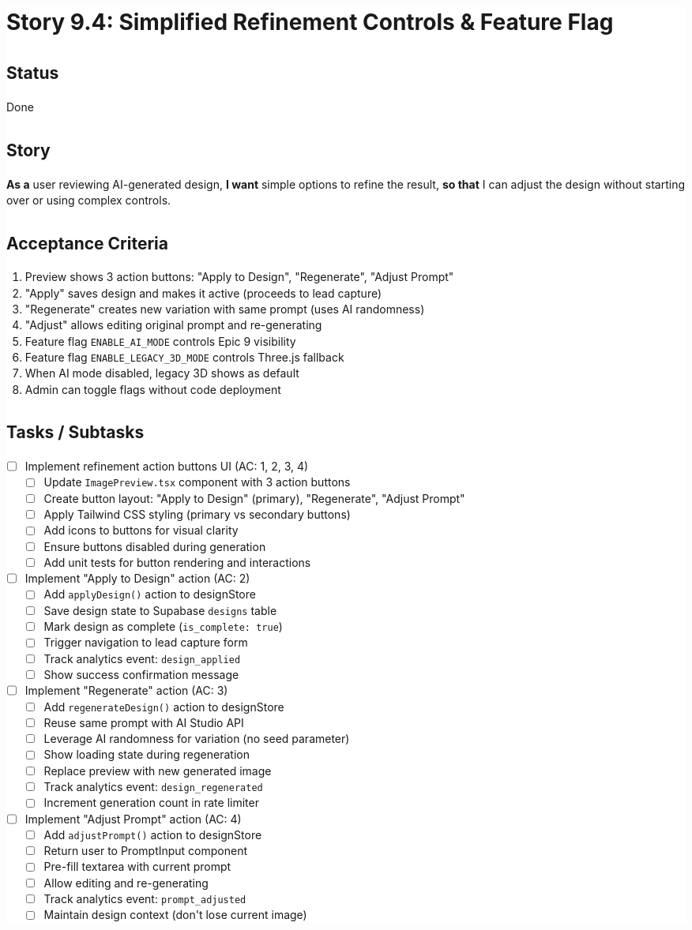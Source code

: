 # Story 9.4: Simplified Refinement Controls & Feature Flag

## Status
Done

## Story
**As a** user reviewing AI-generated design,
**I want** simple options to refine the result,
**so that** I can adjust the design without starting over or using complex controls.

## Acceptance Criteria
1. Preview shows 3 action buttons: "Apply to Design", "Regenerate", "Adjust Prompt"
2. "Apply" saves design and makes it active (proceeds to lead capture)
3. "Regenerate" creates new variation with same prompt (uses AI randomness)
4. "Adjust" allows editing original prompt and re-generating
5. Feature flag `ENABLE_AI_MODE` controls Epic 9 visibility
6. Feature flag `ENABLE_LEGACY_3D_MODE` controls Three.js fallback
7. When AI mode disabled, legacy 3D shows as default
8. Admin can toggle flags without code deployment

## Tasks / Subtasks

- [ ] Implement refinement action buttons UI (AC: 1, 2, 3, 4)
  - [ ] Update `ImagePreview.tsx` component with 3 action buttons
  - [ ] Create button layout: "Apply to Design" (primary), "Regenerate", "Adjust Prompt"
  - [ ] Apply Tailwind CSS styling (primary vs secondary buttons)
  - [ ] Add icons to buttons for visual clarity
  - [ ] Ensure buttons disabled during generation
  - [ ] Add unit tests for button rendering and interactions

- [ ] Implement "Apply to Design" action (AC: 2)
  - [ ] Add `applyDesign()` action to designStore
  - [ ] Save design state to Supabase `designs` table
  - [ ] Mark design as complete (`is_complete: true`)
  - [ ] Trigger navigation to lead capture form
  - [ ] Track analytics event: `design_applied`
  - [ ] Show success confirmation message

- [ ] Implement "Regenerate" action (AC: 3)
  - [ ] Add `regenerateDesign()` action to designStore
  - [ ] Reuse same prompt with AI Studio API
  - [ ] Leverage AI randomness for variation (no seed parameter)
  - [ ] Show loading state during regeneration
  - [ ] Replace preview with new generated image
  - [ ] Track analytics event: `design_regenerated`
  - [ ] Increment generation count in rate limiter

- [ ] Implement "Adjust Prompt" action (AC: 4)
  - [ ] Add `adjustPrompt()` action to designStore
  - [ ] Return user to PromptInput component
  - [ ] Pre-fill textarea with current prompt
  - [ ] Allow editing and re-generating
  - [ ] Track analytics event: `prompt_adjusted`
  - [ ] Maintain design context (don't lose current image)
